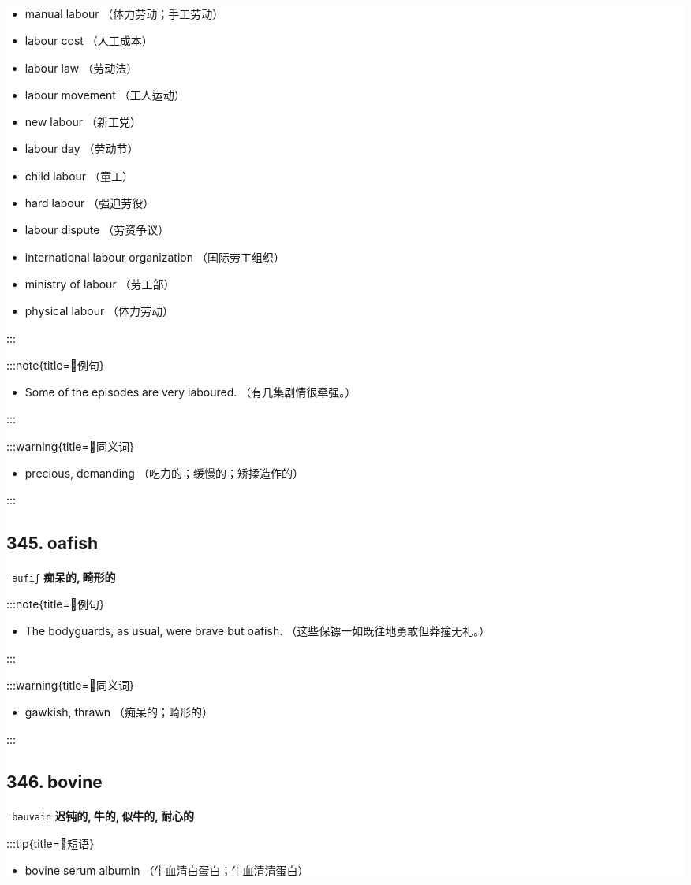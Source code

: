 - manual labour （体力劳动；手工劳动）

- labour cost （人工成本）

- labour law （劳动法）

- labour movement （工人运动）

- new labour （新工党）

- labour day （劳动节）

- child labour （童工）

- hard labour （强迫劳役）

- labour dispute （劳资争议）

- international labour organization （国际劳工组织）

- ministry of labour （劳工部）

- physical labour （体力劳动）

:::

:::note{title=🎤例句}

- Some of the episodes are very laboured. （有几集剧情很牵强。）

:::

:::warning{title=🤔同义词}

- precious, demanding （吃力的；缓慢的；矫揉造作的）

:::


## 345. oafish

`'əufiʃ`  **痴呆的, 畸形的**

:::note{title=🎤例句}

- The bodyguards, as usual, were brave but oafish. （这些保镖一如既往地勇敢但莽撞无礼。）

:::

:::warning{title=🤔同义词}

- gawkish, thrawn （痴呆的；畸形的）

:::


## 346. bovine

`'bəuvain`  **迟钝的, 牛的, 似牛的, 耐心的**

:::tip{title=🤩短语}

- bovine serum albumin （牛血清白蛋白；牛血清清蛋白）
